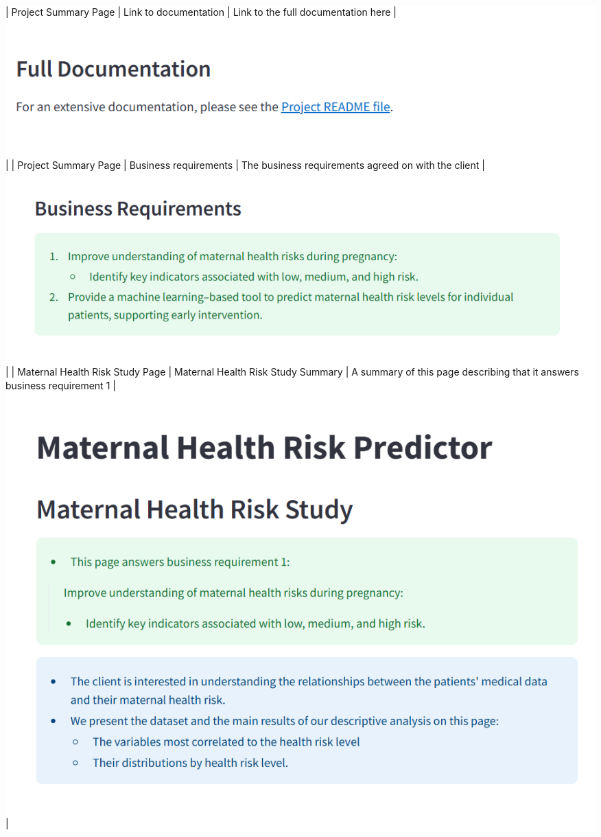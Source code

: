 | Project Summary Page | Link to documentation | Link to the full documentation here | ![screenshot](documentation/dashboard/readme_link.png) |
| Project Summary Page | Business requirements | The business requirements agreed on with the client | ![screenshot](documentation/dashboard/business_requirements.png) |
| Maternal Health Risk Study Page | Maternal Health Risk Study Summary | A summary of this page describing that it answers business requirement 1 | ![screenshot](documentation/dashboard/maternal_health_risk_study_summary.png) |